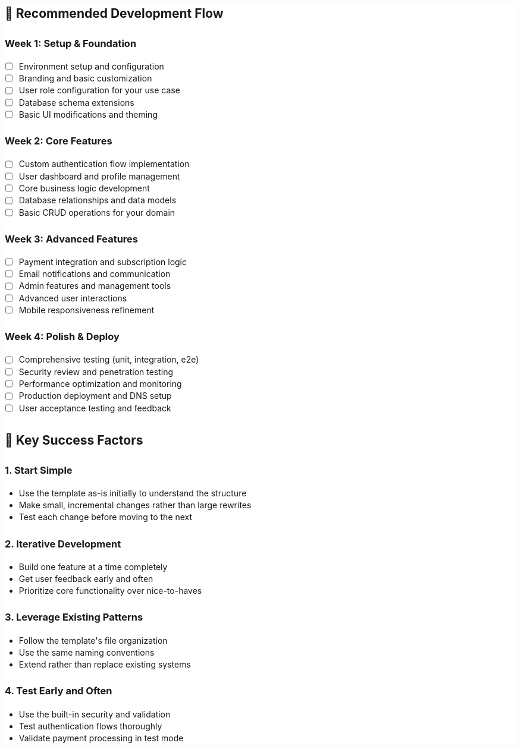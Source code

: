 ## 🔄 **Recommended Development Flow**

### **Week 1: Setup & Foundation**
- [ ] Environment setup and configuration
- [ ] Branding and basic customization
- [ ] User role configuration for your use case
- [ ] Database schema extensions
- [ ] Basic UI modifications and theming

### **Week 2: Core Features**
- [ ] Custom authentication flow implementation
- [ ] User dashboard and profile management
- [ ] Core business logic development
- [ ] Database relationships and data models
- [ ] Basic CRUD operations for your domain

### **Week 3: Advanced Features**
- [ ] Payment integration and subscription logic
- [ ] Email notifications and communication
- [ ] Admin features and management tools
- [ ] Advanced user interactions
- [ ] Mobile responsiveness refinement

### **Week 4: Polish & Deploy**
- [ ] Comprehensive testing (unit, integration, e2e)
- [ ] Security review and penetration testing
- [ ] Performance optimization and monitoring
- [ ] Production deployment and DNS setup
- [ ] User acceptance testing and feedback

## 💪 **Key Success Factors**

### **1. Start Simple**
- Use the template as-is initially to understand the structure
- Make small, incremental changes rather than large rewrites
- Test each change before moving to the next

### **2. Iterative Development**
- Build one feature at a time completely
- Get user feedback early and often
- Prioritize core functionality over nice-to-haves

### **3. Leverage Existing Patterns**
- Follow the template's file organization
- Use the same naming conventions
- Extend rather than replace existing systems

### **4. Test Early and Often**
- Use the built-in security and validation
- Test authentication flows thoroughly
- Validate payment processing in test mode
